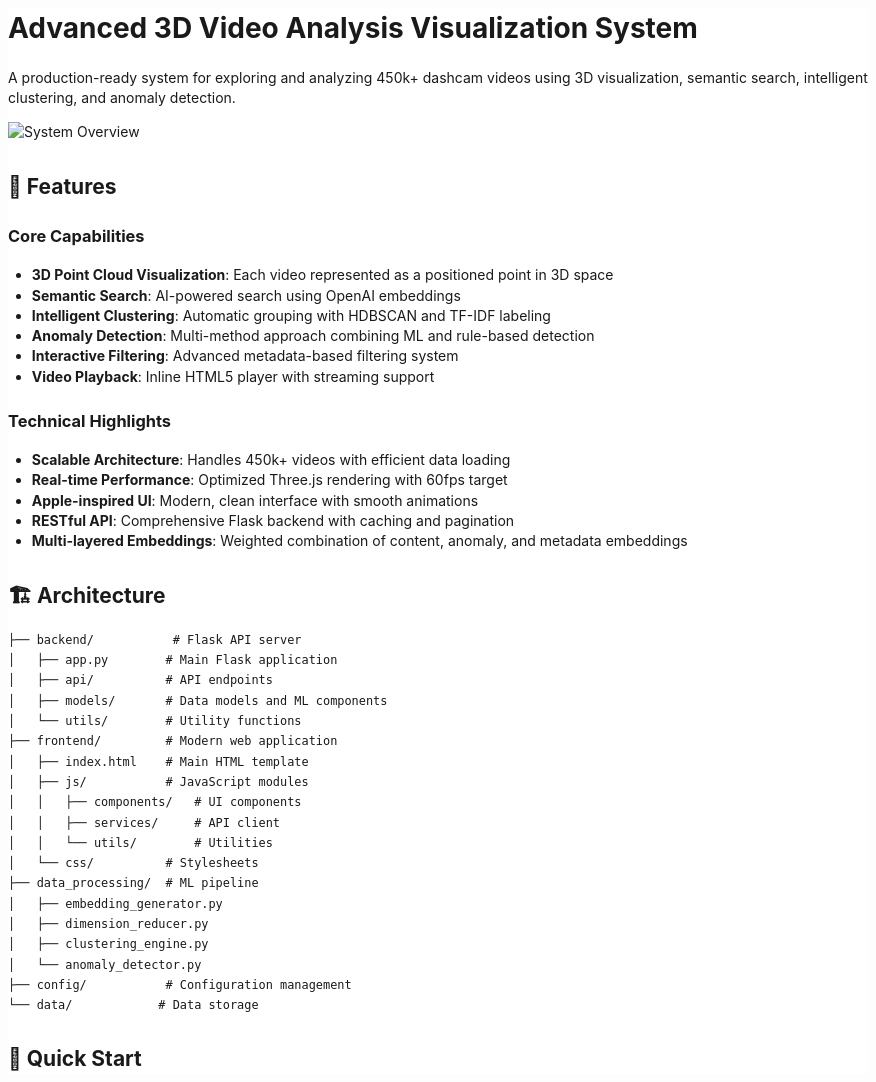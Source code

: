 # Advanced 3D Video Analysis Visualization System

A production-ready system for exploring and analyzing 450k+ dashcam videos using 3D visualization, semantic search, intelligent clustering, and anomaly detection.

![System Overview](docs/overview.png)

## 🌟 Features

### Core Capabilities
- **3D Point Cloud Visualization**: Each video represented as a positioned point in 3D space
- **Semantic Search**: AI-powered search using OpenAI embeddings
- **Intelligent Clustering**: Automatic grouping with HDBSCAN and TF-IDF labeling
- **Anomaly Detection**: Multi-method approach combining ML and rule-based detection
- **Interactive Filtering**: Advanced metadata-based filtering system
- **Video Playback**: Inline HTML5 player with streaming support

### Technical Highlights
- **Scalable Architecture**: Handles 450k+ videos with efficient data loading
- **Real-time Performance**: Optimized Three.js rendering with 60fps target
- **Apple-inspired UI**: Modern, clean interface with smooth animations
- **RESTful API**: Comprehensive Flask backend with caching and pagination
- **Multi-layered Embeddings**: Weighted combination of content, anomaly, and metadata embeddings

## 🏗️ Architecture

```
├── backend/           # Flask API server
│   ├── app.py        # Main Flask application
│   ├── api/          # API endpoints
│   ├── models/       # Data models and ML components
│   └── utils/        # Utility functions
├── frontend/         # Modern web application
│   ├── index.html    # Main HTML template
│   ├── js/           # JavaScript modules
│   │   ├── components/   # UI components
│   │   ├── services/     # API client
│   │   └── utils/        # Utilities
│   └── css/          # Stylesheets
├── data_processing/  # ML pipeline
│   ├── embedding_generator.py
│   ├── dimension_reducer.py
│   ├── clustering_engine.py
│   └── anomaly_detector.py
├── config/           # Configuration management
└── data/            # Data storage
```

## 🚀 Quick Start
